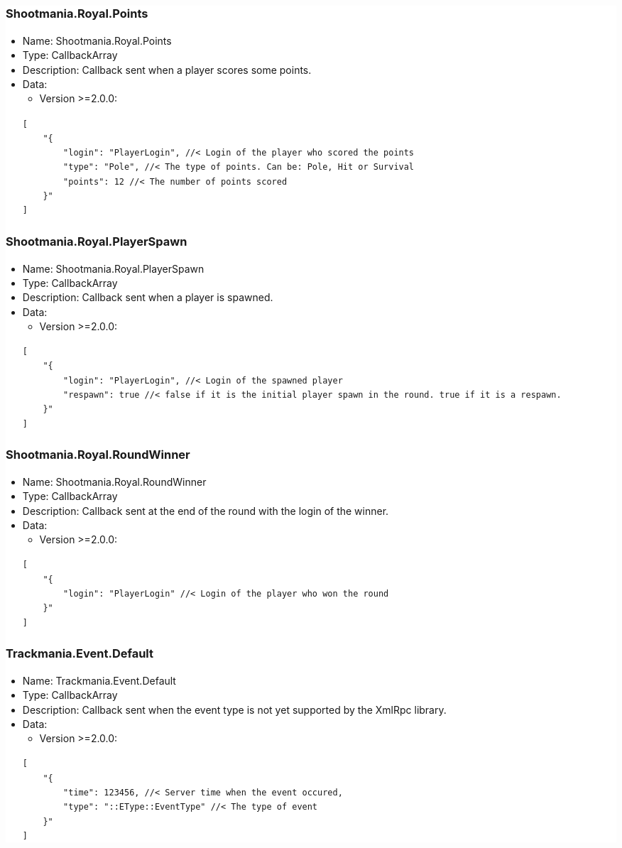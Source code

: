 ### Shootmania.Royal.Points

* Name: Shootmania.Royal.Points
* Type: CallbackArray
* Description: Callback sent when a player scores some points.
* Data:
	- Version >=2.0.0:
	```
	[
		"{
			"login": "PlayerLogin", //< Login of the player who scored the points
			"type": "Pole", //< The type of points. Can be: Pole, Hit or Survival
			"points": 12 //< The number of points scored
		}"
	]
	```

### Shootmania.Royal.PlayerSpawn

* Name: Shootmania.Royal.PlayerSpawn
* Type: CallbackArray
* Description: Callback sent when a player is spawned.
* Data:
	- Version >=2.0.0:
	```
	[
		"{
			"login": "PlayerLogin", //< Login of the spawned player
			"respawn": true //< false if it is the initial player spawn in the round. true if it is a respawn.
		}"
	]
	```

### Shootmania.Royal.RoundWinner

* Name: Shootmania.Royal.RoundWinner
* Type: CallbackArray
* Description: Callback sent at the end of the round with the login of the winner.
* Data:
	- Version >=2.0.0:
	```
	[
		"{
			"login": "PlayerLogin" //< Login of the player who won the round
		}"
	]
	```

### Trackmania.Event.Default

* Name: Trackmania.Event.Default
* Type: CallbackArray
* Description: Callback sent when the event type is not yet supported by the XmlRpc library.
* Data:
	- Version >=2.0.0:
	```
	[
		"{
			"time": 123456, //< Server time when the event occured,
			"type": "::EType::EventType" //< The type of event
		}"
	]
	```
	
